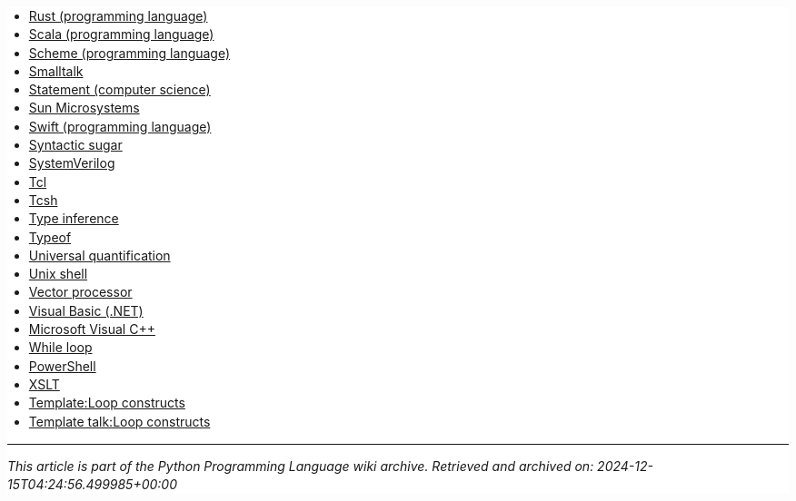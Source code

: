 - [Rust (programming language)](https://en.wikipedia.org/wiki/Rust_(programming_language))
- [Scala (programming language)](https://en.wikipedia.org/wiki/Scala_(programming_language))
- [Scheme (programming language)](https://en.wikipedia.org/wiki/Scheme_(programming_language))
- [Smalltalk](https://en.wikipedia.org/wiki/Smalltalk)
- [Statement (computer science)](https://en.wikipedia.org/wiki/Statement_(computer_science))
- [Sun Microsystems](https://en.wikipedia.org/wiki/Sun_Microsystems)
- [Swift (programming language)](https://en.wikipedia.org/wiki/Swift_(programming_language))
- [Syntactic sugar](https://en.wikipedia.org/wiki/Syntactic_sugar)
- [SystemVerilog](https://en.wikipedia.org/wiki/SystemVerilog)
- [Tcl](https://en.wikipedia.org/wiki/Tcl)
- [Tcsh](https://en.wikipedia.org/wiki/Tcsh)
- [Type inference](https://en.wikipedia.org/wiki/Type_inference)
- [Typeof](https://en.wikipedia.org/wiki/Typeof)
- [Universal quantification](https://en.wikipedia.org/wiki/Universal_quantification)
- [Unix shell](https://en.wikipedia.org/wiki/Unix_shell)
- [Vector processor](https://en.wikipedia.org/wiki/Vector_processor)
- [Visual Basic (.NET)](https://en.wikipedia.org/wiki/Visual_Basic_(.NET))
- [Microsoft Visual C++](https://en.wikipedia.org/wiki/Microsoft_Visual_C%2B%2B)
- [While loop](https://en.wikipedia.org/wiki/While_loop)
- [PowerShell](https://en.wikipedia.org/wiki/PowerShell)
- [XSLT](https://en.wikipedia.org/wiki/XSLT)
- [Template:Loop constructs](https://en.wikipedia.org/wiki/Template:Loop_constructs)
- [Template talk:Loop constructs](https://en.wikipedia.org/wiki/Template_talk:Loop_constructs)

---
_This article is part of the Python Programming Language wiki archive._
_Retrieved and archived on: 2024-12-15T04:24:56.499985+00:00_